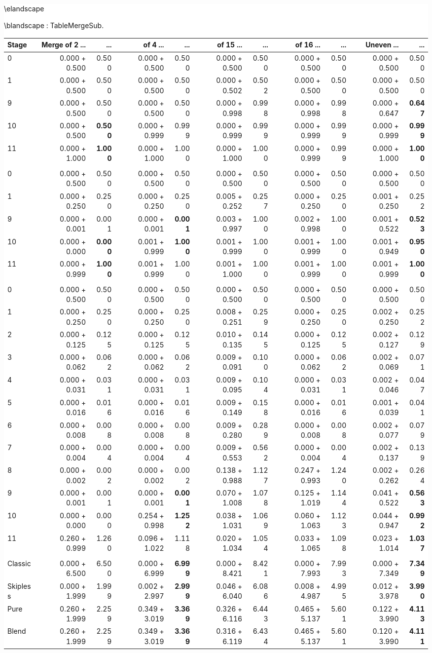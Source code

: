 \elandscape

\blandscape
:   TableMergeSub.

|Stage|Merge of 2 ...|...|of 4 ...|...|of 15 ...|...|of 16 ...|...|Uneven ...|...|
|:--|----:|--:|----:|--:|----:|--:|----:|--:|----:|--:|
|0|0.000 + 0.500|0.500|0.000 + 0.500|0.500|0.000 + 0.500|0.500|0.000 + 0.500|0.500|0.000 + 0.500|0.500|
|1|0.000 + 0.500|0.500|0.000 + 0.500|0.500|0.000 + 0.502|0.502|0.000 + 0.500|0.500|0.000 + 0.500|0.500|
|9|0.000 + 0.500|0.500|0.000 + 0.500|0.500|0.000 + 0.998|0.998|0.000 + 0.998|0.998|0.000 + 0.647|**0.647**|
|10|0.000 + 0.500|**0.500**|0.000 + 0.999|0.999|0.000 + 0.999|0.999|0.000 + 0.999|0.999|0.000 + 0.999|**0.999**|
|11|0.000 + 1.000|**1.000**|0.000 + 1.000|1.000|0.000 + 1.000|1.000|0.000 + 0.999|0.999|0.000 + 1.000|**1.000**|
||||||||
|0|0.000 + 0.500|0.500|0.000 + 0.500|0.500|0.000 + 0.500|0.500|0.000 + 0.500|0.500|0.000 + 0.500|0.500|
|1|0.000 + 0.250|0.250|0.000 + 0.250|0.250|0.005 + 0.252|0.257|0.000 + 0.250|0.250|0.001 + 0.250|0.252|
|9|0.000 + 0.001|0.001|0.000 + 0.001|**0.001**|0.003 + 0.997|1.000|0.002 + 0.998|1.000|0.001 + 0.522|**0.523**|
|10|0.000 + 0.000|**0.000**|0.001 + 0.999|**1.000**|0.001 + 0.999|1.000|0.001 + 0.999|1.000|0.001 + 0.949|**0.950**|
|11|0.000 + 0.999|**1.000**|0.001 + 0.999|1.000|0.001 + 1.000|1.000|0.001 + 0.999|1.000|0.001 + 0.999|**1.000**|
||||||||
|0|0.000 + 0.500|0.500|0.000 + 0.500|0.500|0.000 + 0.500|0.500|0.000 + 0.500|0.500|0.000 + 0.500|0.500|
|1|0.000 + 0.250|0.250|0.000 + 0.250|0.250|0.008 + 0.251|0.259|0.000 + 0.250|0.250|0.002 + 0.250|0.252|
|2|0.000 + 0.125|0.125|0.000 + 0.125|0.125|0.010 + 0.135|0.145|0.000 + 0.125|0.125|0.002 + 0.127|0.129|
|3|0.000 + 0.062|0.062|0.000 + 0.062|0.062|0.009 + 0.091|0.100|0.000 + 0.062|0.062|0.002 + 0.069|0.071|
|4|0.000 + 0.031|0.031|0.000 + 0.031|0.031|0.009 + 0.095|0.104|0.000 + 0.031|0.031|0.002 + 0.046|0.047|
|5|0.000 + 0.016|0.016|0.000 + 0.016|0.016|0.009 + 0.149|0.158|0.000 + 0.016|0.016|0.001 + 0.039|0.041|
|6|0.000 + 0.008|0.008|0.000 + 0.008|0.008|0.009 + 0.280|0.289|0.000 + 0.008|0.008|0.002 + 0.077|0.079|
|7|0.000 + 0.004|0.004|0.000 + 0.004|0.004|0.009 + 0.553|0.562|0.000 + 0.004|0.004|0.002 + 0.137|0.139|
|8|0.000 + 0.002|0.002|0.000 + 0.002|0.002|0.138 + 0.988|1.127|0.247 + 0.993|1.240|0.002 + 0.262|0.264|
|9|0.000 + 0.001|0.001|0.000 + 0.001|**0.001**|0.070 + 1.008|1.078|0.125 + 1.019|1.144|0.041 + 0.522|**0.563**|
|10|0.000 + 0.000|0.000|0.254 + 0.998|**1.252**|0.038 + 1.031|1.069|0.060 + 1.063|1.123|0.044 + 0.947|**0.992**|
|11|0.260 + 0.999|1.260|0.096 + 1.022|1.118|0.020 + 1.034|1.054|0.033 + 1.065|1.098|0.023 + 1.014|**1.037**|
||||||||
|Classic|0.000 + 6.500|6.500|0.000 + 6.999|**6.999**|0.000 + 8.421|8.421|0.000 + 7.993|7.993|0.000 + 7.349|**7.349**|
|Skipless|0.000 + 1.999|1.999|0.002 + 2.997|**2.999**|0.046 + 6.040|6.086|0.008 + 4.987|4.995|0.012 + 3.978|**3.990**|
|Pure|0.260 + 1.999|2.259|0.349 + 3.019|**3.369**|0.326 + 6.116|6.443|0.465 + 5.137|5.601|0.122 + 3.990|**4.113**|
|Blend|0.260 + 1.999|2.259|0.349 + 3.019|**3.369**|0.316 + 6.119|6.434|0.465 + 5.137|5.601|0.120 + 3.990|**4.111**|

